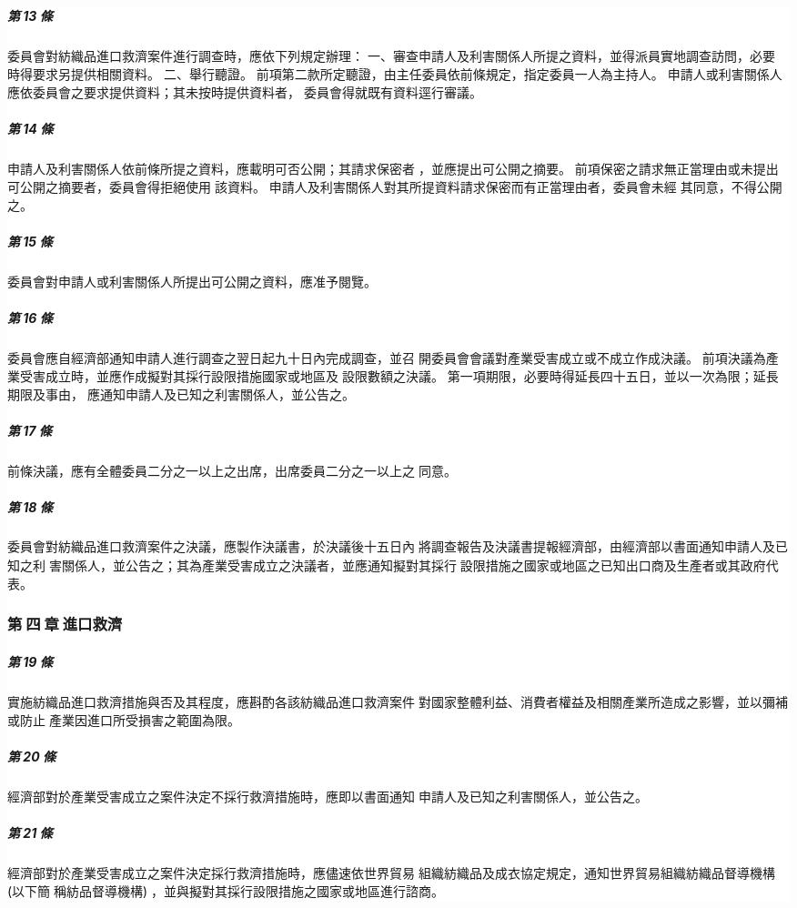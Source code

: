 ##### 第 13 條
委員會對紡織品進口救濟案件進行調查時，應依下列規定辦理：
一、審查申請人及利害關係人所提之資料，並得派員實地調查訪問，必要
    時得要求另提供相關資料。
二、舉行聽證。
前項第二款所定聽證，由主任委員依前條規定，指定委員一人為主持人。
申請人或利害關係人應依委員會之要求提供資料；其未按時提供資料者，
委員會得就既有資料逕行審議。


##### 第 14 條
申請人及利害關係人依前條所提之資料，應載明可否公開；其請求保密者
，並應提出可公開之摘要。
前項保密之請求無正當理由或未提出可公開之摘要者，委員會得拒絕使用
該資料。
申請人及利害關係人對其所提資料請求保密而有正當理由者，委員會未經
其同意，不得公開之。

##### 第 15 條
委員會對申請人或利害關係人所提出可公開之資料，應准予閱覽。

##### 第 16 條
委員會應自經濟部通知申請人進行調查之翌日起九十日內完成調查，並召
開委員會會議對產業受害成立或不成立作成決議。
前項決議為產業受害成立時，並應作成擬對其採行設限措施國家或地區及
設限數額之決議。
第一項期限，必要時得延長四十五日，並以一次為限；延長期限及事由，
應通知申請人及已知之利害關係人，並公告之。

##### 第 17 條
前條決議，應有全體委員二分之一以上之出席，出席委員二分之一以上之
同意。

##### 第 18 條
委員會對紡織品進口救濟案件之決議，應製作決議書，於決議後十五日內
將調查報告及決議書提報經濟部，由經濟部以書面通知申請人及已知之利
害關係人，並公告之；其為產業受害成立之決議者，並應通知擬對其採行
設限措施之國家或地區之已知出口商及生產者或其政府代表。

### 第 四 章 進口救濟

##### 第 19 條
實施紡織品進口救濟措施與否及其程度，應斟酌各該紡織品進口救濟案件
對國家整體利益、消費者權益及相關產業所造成之影響，並以彌補或防止
產業因進口所受損害之範圍為限。

##### 第 20 條
經濟部對於產業受害成立之案件決定不採行救濟措施時，應即以書面通知
申請人及已知之利害關係人，並公告之。

##### 第 21 條
經濟部對於產業受害成立之案件決定採行救濟措施時，應儘速依世界貿易
組織紡織品及成衣協定規定，通知世界貿易組織紡織品督導機構 (以下簡
稱紡品督導機構) ，並與擬對其採行設限措施之國家或地區進行諮商。
